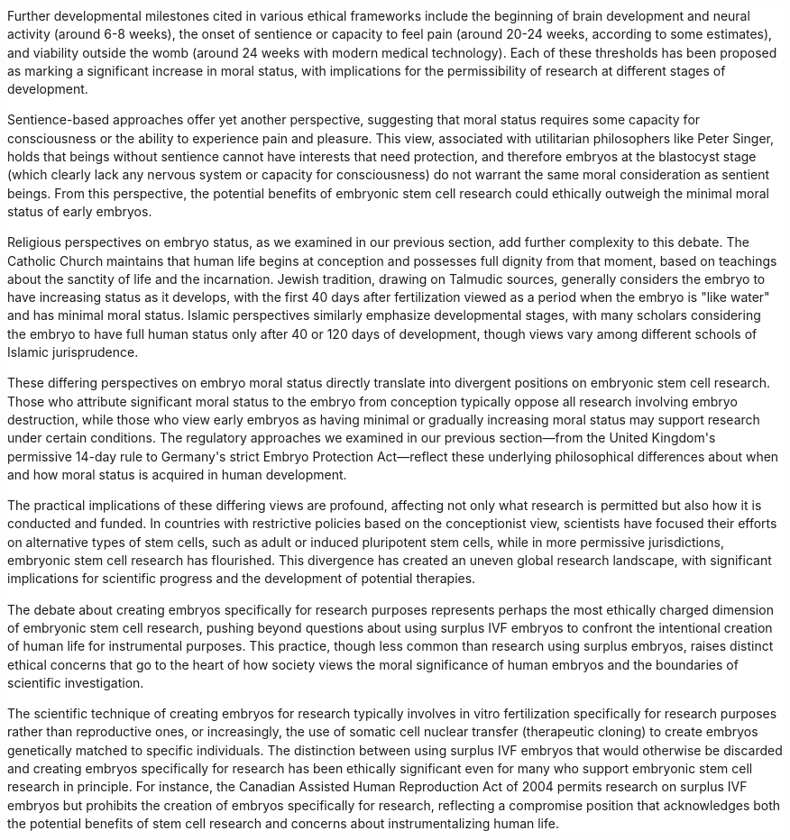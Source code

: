 Further developmental milestones cited in various ethical frameworks include the beginning of brain development and neural activity (around 6-8 weeks), the onset of sentience or capacity to feel pain (around 20-24 weeks, according to some estimates), and viability outside the womb (around 24 weeks with modern medical technology). Each of these thresholds has been proposed as marking a significant increase in moral status, with implications for the permissibility of research at different stages of development.

Sentience-based approaches offer yet another perspective, suggesting that moral status requires some capacity for consciousness or the ability to experience pain and pleasure. This view, associated with utilitarian philosophers like Peter Singer, holds that beings without sentience cannot have interests that need protection, and therefore embryos at the blastocyst stage (which clearly lack any nervous system or capacity for consciousness) do not warrant the same moral consideration as sentient beings. From this perspective, the potential benefits of embryonic stem cell research could ethically outweigh the minimal moral status of early embryos.

Religious perspectives on embryo status, as we examined in our previous section, add further complexity to this debate. The Catholic Church maintains that human life begins at conception and possesses full dignity from that moment, based on teachings about the sanctity of life and the incarnation. Jewish tradition, drawing on Talmudic sources, generally considers the embryo to have increasing status as it develops, with the first 40 days after fertilization viewed as a period when the embryo is "like water" and has minimal moral status. Islamic perspectives similarly emphasize developmental stages, with many scholars considering the embryo to have full human status only after 40 or 120 days of development, though views vary among different schools of Islamic jurisprudence.

These differing perspectives on embryo moral status directly translate into divergent positions on embryonic stem cell research. Those who attribute significant moral status to the embryo from conception typically oppose all research involving embryo destruction, while those who view early embryos as having minimal or gradually increasing moral status may support research under certain conditions. The regulatory approaches we examined in our previous section—from the United Kingdom's permissive 14-day rule to Germany's strict Embryo Protection Act—reflect these underlying philosophical differences about when and how moral status is acquired in human development.

The practical implications of these differing views are profound, affecting not only what research is permitted but also how it is conducted and funded. In countries with restrictive policies based on the conceptionist view, scientists have focused their efforts on alternative types of stem cells, such as adult or induced pluripotent stem cells, while in more permissive jurisdictions, embryonic stem cell research has flourished. This divergence has created an uneven global research landscape, with significant implications for scientific progress and the development of potential therapies.

The debate about creating embryos specifically for research purposes represents perhaps the most ethically charged dimension of embryonic stem cell research, pushing beyond questions about using surplus IVF embryos to confront the intentional creation of human life for instrumental purposes. This practice, though less common than research using surplus embryos, raises distinct ethical concerns that go to the heart of how society views the moral significance of human embryos and the boundaries of scientific investigation.

The scientific technique of creating embryos for research typically involves in vitro fertilization specifically for research purposes rather than reproductive ones, or increasingly, the use of somatic cell nuclear transfer (therapeutic cloning) to create embryos genetically matched to specific individuals. The distinction between using surplus IVF embryos that would otherwise be discarded and creating embryos specifically for research has been ethically significant even for many who support embryonic stem cell research in principle. For instance, the Canadian Assisted Human Reproduction Act of 2004 permits research on surplus IVF embryos but prohibits the creation of embryos specifically for research, reflecting a compromise position that acknowledges both the potential benefits of stem cell research and concerns about instrumentalizing human life.
